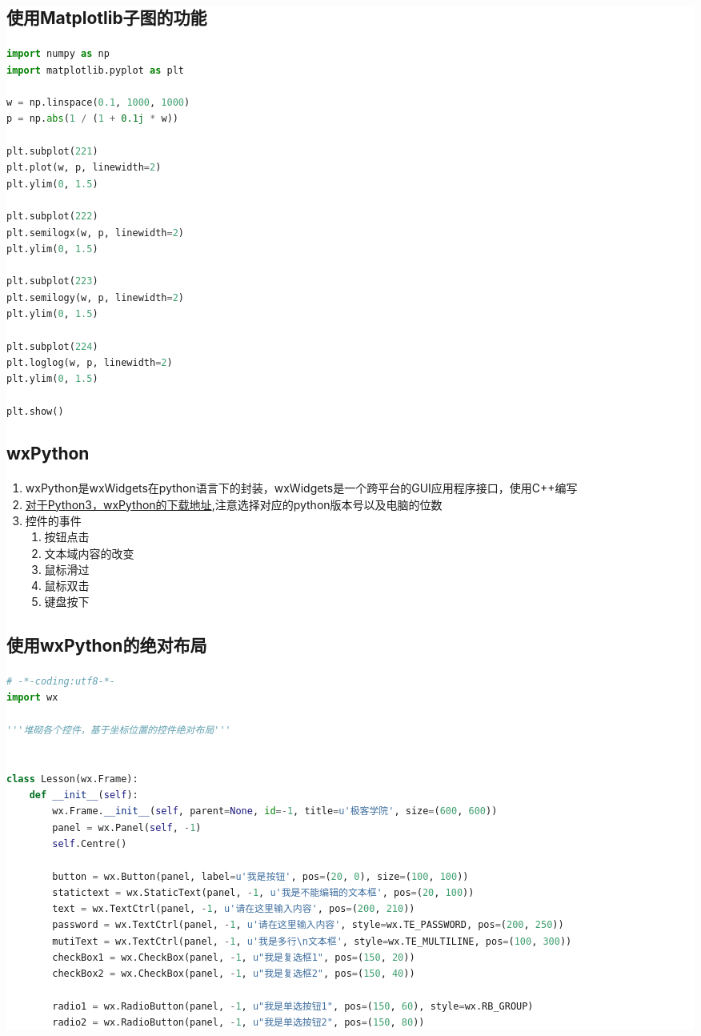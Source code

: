
## 使用Matplotlib子图的功能
```python
import numpy as np
import matplotlib.pyplot as plt

w = np.linspace(0.1, 1000, 1000)
p = np.abs(1 / (1 + 0.1j * w))

plt.subplot(221)
plt.plot(w, p, linewidth=2)
plt.ylim(0, 1.5)

plt.subplot(222)
plt.semilogx(w, p, linewidth=2)
plt.ylim(0, 1.5)

plt.subplot(223)
plt.semilogy(w, p, linewidth=2)
plt.ylim(0, 1.5)

plt.subplot(224)
plt.loglog(w, p, linewidth=2)
plt.ylim(0, 1.5)

plt.show()
```

## wxPython
1. wxPython是wxWidgets在python语言下的封装，wxWidgets是一个跨平台的GUI应用程序接口，使用C++编写
2. [对于Python3，wxPython的下载地址](http://wxpython.org/Phoenix/snapshot-builds/),注意选择对应的python版本号以及电脑的位数
3. 控件的事件
	1. 按钮点击
	2. 文本域内容的改变
	3. 鼠标滑过
	4. 鼠标双击
	5. 键盘按下

## 使用wxPython的绝对布局
```python
# -*-coding:utf8-*-
import wx

'''堆砌各个控件，基于坐标位置的控件绝对布局'''


class Lesson(wx.Frame):
    def __init__(self):
        wx.Frame.__init__(self, parent=None, id=-1, title=u'极客学院', size=(600, 600))
        panel = wx.Panel(self, -1)
        self.Centre()

        button = wx.Button(panel, label=u'我是按钮', pos=(20, 0), size=(100, 100))
        statictext = wx.StaticText(panel, -1, u'我是不能编辑的文本框', pos=(20, 100))
        text = wx.TextCtrl(panel, -1, u'请在这里输入内容', pos=(200, 210))
        password = wx.TextCtrl(panel, -1, u'请在这里输入内容', style=wx.TE_PASSWORD, pos=(200, 250))
        mutiText = wx.TextCtrl(panel, -1, u'我是多行\n文本框', style=wx.TE_MULTILINE, pos=(100, 300))
        checkBox1 = wx.CheckBox(panel, -1, u"我是复选框1", pos=(150, 20))
        checkBox2 = wx.CheckBox(panel, -1, u"我是复选框2", pos=(150, 40))

        radio1 = wx.RadioButton(panel, -1, u"我是单选按钮1", pos=(150, 60), style=wx.RB_GROUP)
        radio2 = wx.RadioButton(panel, -1, u"我是单选按钮2", pos=(150, 80))
```